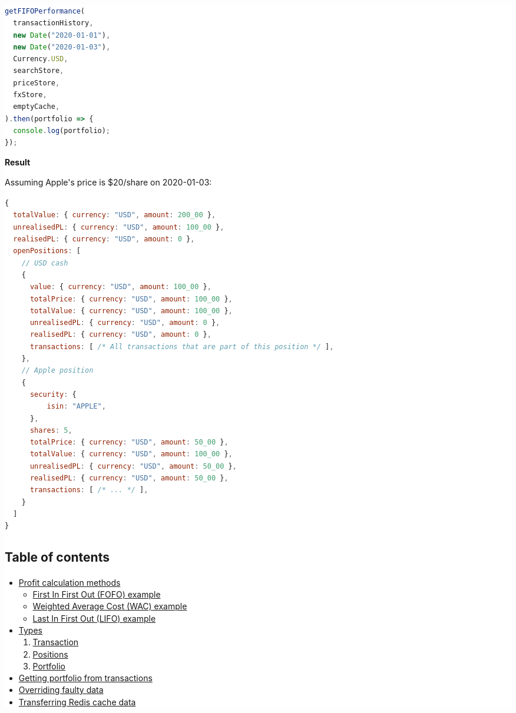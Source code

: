 ```ts
getFIFOPerformance(
  transactionHistory,
  new Date("2020-01-01"),
  new Date("2020-01-03"),
  Currency.USD,
  searchStore,
  priceStore,
  fxStore,
  emptyCache,
).then(portfolio => {
  console.log(portfolio);
});
```

**Result**

Assuming Apple's price is $20/share on 2020-01-03:

```js
{
  totalValue: { currency: "USD", amount: 200_00 },
  unrealisedPL: { currency: "USD", amount: 100_00 },
  realisedPL: { currency: "USD", amount: 0 },
  openPositions: [
    // USD cash
    {
      value: { currency: "USD", amount: 100_00 },
      totalPrice: { currency: "USD", amount: 100_00 },
      totalValue: { currency: "USD", amount: 100_00 },
      unrealisedPL: { currency: "USD", amount: 0 },
      realisedPL: { currency: "USD", amount: 0 },
      transactions: [ /* All transactions that are part of this position */ ],
    },
    // Apple position
    {
      security: {
          isin: "APPLE",
      },
      shares: 5,
      totalPrice: { currency: "USD", amount: 50_00 },
      totalValue: { currency: "USD", amount: 100_00 },
      unrealisedPL: { currency: "USD", amount: 50_00 },
      realisedPL: { currency: "USD", amount: 50_00 },
      transactions: [ /* ... */ ],
    }
  ]
}
```

## Table of contents

- [Profit calculation methods](#profit-calculation-methods)
  - [First In First Out (FOFO) example](#first-in-first-out--fifo--example)
  - [Weighted Average Cost (WAC) example](#weighted-average-cost--wac--example)
  - [Last In First Out (LIFO) example](#last-in-first-out--lifo--example)
- [Types](#types)
  1. [Transaction](#transaction)
  2. [Positions](#positions)
  3. [Portfolio](#portfolio)
- [Getting portfolio from transactions](#getting-portfolio-from-transactions)
- [Overriding faulty data](#overriding-faulty-data)
- [Transferring Redis cache data](#transferring-redis-cache-data)

